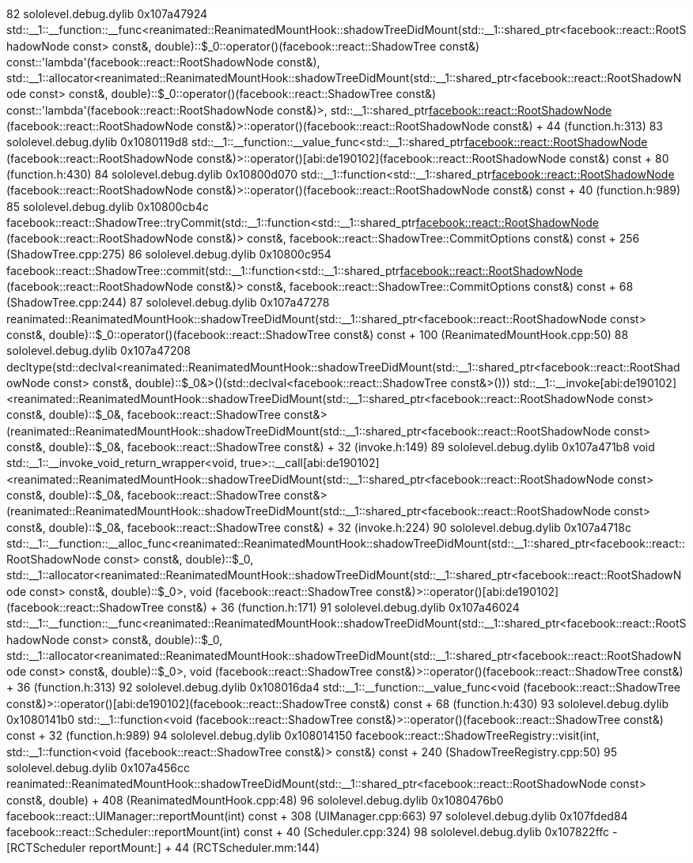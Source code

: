 82  sololevel.debug.dylib         	       0x107a47924 std::__1::__function::__func<reanimated::ReanimatedMountHook::shadowTreeDidMount(std::__1::shared_ptr<facebook::react::RootShadowNode const> const&, double)::$_0::operator()(facebook::react::ShadowTree const&) const::'lambda'(facebook::react::RootShadowNode const&), std::__1::allocator<reanimated::ReanimatedMountHook::shadowTreeDidMount(std::__1::shared_ptr<facebook::react::RootShadowNode const> const&, double)::$_0::operator()(facebook::react::ShadowTree const&) const::'lambda'(facebook::react::RootShadowNode const&)>, std::__1::shared_ptr<facebook::react::RootShadowNode> (facebook::react::RootShadowNode const&)>::operator()(facebook::react::RootShadowNode const&) + 44 (function.h:313)
83  sololevel.debug.dylib         	       0x1080119d8 std::__1::__function::__value_func<std::__1::shared_ptr<facebook::react::RootShadowNode> (facebook::react::RootShadowNode const&)>::operator()[abi:de190102](facebook::react::RootShadowNode const&) const + 80 (function.h:430)
84  sololevel.debug.dylib         	       0x10800d070 std::__1::function<std::__1::shared_ptr<facebook::react::RootShadowNode> (facebook::react::RootShadowNode const&)>::operator()(facebook::react::RootShadowNode const&) const + 40 (function.h:989)
85  sololevel.debug.dylib         	       0x10800cb4c facebook::react::ShadowTree::tryCommit(std::__1::function<std::__1::shared_ptr<facebook::react::RootShadowNode> (facebook::react::RootShadowNode const&)> const&, facebook::react::ShadowTree::CommitOptions const&) const + 256 (ShadowTree.cpp:275)
86  sololevel.debug.dylib         	       0x10800c954 facebook::react::ShadowTree::commit(std::__1::function<std::__1::shared_ptr<facebook::react::RootShadowNode> (facebook::react::RootShadowNode const&)> const&, facebook::react::ShadowTree::CommitOptions const&) const + 68 (ShadowTree.cpp:244)
87  sololevel.debug.dylib         	       0x107a47278 reanimated::ReanimatedMountHook::shadowTreeDidMount(std::__1::shared_ptr<facebook::react::RootShadowNode const> const&, double)::$_0::operator()(facebook::react::ShadowTree const&) const + 100 (ReanimatedMountHook.cpp:50)
88  sololevel.debug.dylib         	       0x107a47208 decltype(std::declval<reanimated::ReanimatedMountHook::shadowTreeDidMount(std::__1::shared_ptr<facebook::react::RootShadowNode const> const&, double)::$_0&>()(std::declval<facebook::react::ShadowTree const&>())) std::__1::__invoke[abi:de190102]<reanimated::ReanimatedMountHook::shadowTreeDidMount(std::__1::shared_ptr<facebook::react::RootShadowNode const> const&, double)::$_0&, facebook::react::ShadowTree const&>(reanimated::ReanimatedMountHook::shadowTreeDidMount(std::__1::shared_ptr<facebook::react::RootShadowNode const> const&, double)::$_0&, facebook::react::ShadowTree const&) + 32 (invoke.h:149)
89  sololevel.debug.dylib         	       0x107a471b8 void std::__1::__invoke_void_return_wrapper<void, true>::__call[abi:de190102]<reanimated::ReanimatedMountHook::shadowTreeDidMount(std::__1::shared_ptr<facebook::react::RootShadowNode const> const&, double)::$_0&, facebook::react::ShadowTree const&>(reanimated::ReanimatedMountHook::shadowTreeDidMount(std::__1::shared_ptr<facebook::react::RootShadowNode const> const&, double)::$_0&, facebook::react::ShadowTree const&) + 32 (invoke.h:224)
90  sololevel.debug.dylib         	       0x107a4718c std::__1::__function::__alloc_func<reanimated::ReanimatedMountHook::shadowTreeDidMount(std::__1::shared_ptr<facebook::react::RootShadowNode const> const&, double)::$_0, std::__1::allocator<reanimated::ReanimatedMountHook::shadowTreeDidMount(std::__1::shared_ptr<facebook::react::RootShadowNode const> const&, double)::$_0>, void (facebook::react::ShadowTree const&)>::operator()[abi:de190102](facebook::react::ShadowTree const&) + 36 (function.h:171)
91  sololevel.debug.dylib         	       0x107a46024 std::__1::__function::__func<reanimated::ReanimatedMountHook::shadowTreeDidMount(std::__1::shared_ptr<facebook::react::RootShadowNode const> const&, double)::$_0, std::__1::allocator<reanimated::ReanimatedMountHook::shadowTreeDidMount(std::__1::shared_ptr<facebook::react::RootShadowNode const> const&, double)::$_0>, void (facebook::react::ShadowTree const&)>::operator()(facebook::react::ShadowTree const&) + 36 (function.h:313)
92  sololevel.debug.dylib         	       0x108016da4 std::__1::__function::__value_func<void (facebook::react::ShadowTree const&)>::operator()[abi:de190102](facebook::react::ShadowTree const&) const + 68 (function.h:430)
93  sololevel.debug.dylib         	       0x1080141b0 std::__1::function<void (facebook::react::ShadowTree const&)>::operator()(facebook::react::ShadowTree const&) const + 32 (function.h:989)
94  sololevel.debug.dylib         	       0x108014150 facebook::react::ShadowTreeRegistry::visit(int, std::__1::function<void (facebook::react::ShadowTree const&)> const&) const + 240 (ShadowTreeRegistry.cpp:50)
95  sololevel.debug.dylib         	       0x107a456cc reanimated::ReanimatedMountHook::shadowTreeDidMount(std::__1::shared_ptr<facebook::react::RootShadowNode const> const&, double) + 408 (ReanimatedMountHook.cpp:48)
96  sololevel.debug.dylib         	       0x1080476b0 facebook::react::UIManager::reportMount(int) const + 308 (UIManager.cpp:663)
97  sololevel.debug.dylib         	       0x107fded84 facebook::react::Scheduler::reportMount(int) const + 40 (Scheduler.cpp:324)
98  sololevel.debug.dylib         	       0x107822ffc -[RCTScheduler reportMount:] + 44 (RCTScheduler.mm:144)